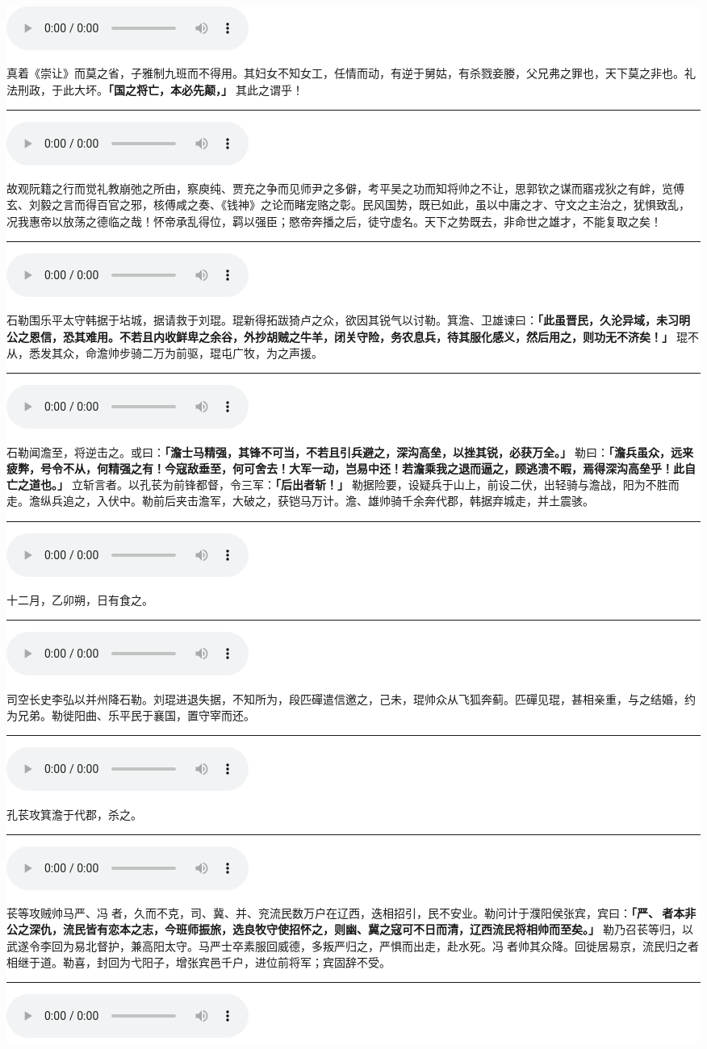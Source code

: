 
![](assets/audios/089/91.mp3)

真着《崇让》而莫之省，子雅制九班而不得用。其妇女不知女工，任情而动，有逆于舅姑，有杀戮妾媵，父兄弗之罪也，天下莫之非也。礼法刑政，于此大坏。__「国之将亡，本必先颠，」__ 其此之谓乎！

---

![](assets/audios/089/92.mp3)

故观阮籍之行而觉礼教崩弛之所由，察庾纯、贾充之争而见师尹之多僻，考平吴之功而知将帅之不让，思郭钦之谋而寤戎狄之有衅，览傅玄、刘毅之言而得百官之邪，核傅咸之奏、《钱神》之论而睹宠赂之彰。民风国势，既已如此，虽以中庸之才、守文之主治之，犹惧致乱，况我惠帝以放荡之德临之哉！怀帝承乱得位，羁以强臣；愍帝奔播之后，徒守虚名。天下之势既去，非命世之雄才，不能复取之矣！

---

![](assets/audios/089/93.mp3)

石勒围乐平太守韩据于坫城，据请救于刘琨。琨新得拓跋猗卢之众，欲因其锐气以讨勒。箕澹、卫雄谏曰：__「此虽晋民，久沦异域，未习明公之恩信，恐其难用。不若且内收鲜卑之余谷，外抄胡贼之牛羊，闭关守险，务农息兵，待其服化感义，然后用之，则功无不济矣！」__ 琨不从，悉发其众，命澹帅步骑二万为前驱，琨屯广牧，为之声援。

---

![](assets/audios/089/94.mp3)

石勒闻澹至，将逆击之。或曰：__「澹士马精强，其锋不可当，不若且引兵避之，深沟高垒，以挫其锐，必获万全。」__ 勒曰：__「澹兵虽众，远来疲弊，号令不从，何精强之有！今寇敌垂至，何可舍去！大军一动，岂易中还！若澹乘我之退而逼之，顾逃溃不暇，焉得深沟高垒乎！此自亡之道也。」__ 立斩言者。以孔苌为前锋都督，令三军：__「后出者斩！」__ 勒据险要，设疑兵于山上，前设二伏，出轻骑与澹战，阳为不胜而走。澹纵兵追之，入伏中。勒前后夹击澹军，大破之，获铠马万计。澹、雄帅骑千余奔代郡，韩据弃城走，并土震骇。

---

![](assets/audios/089/95.mp3)

十二月，乙卯朔，日有食之。

---

![](assets/audios/089/96.mp3)

司空长史李弘以并州降石勒。刘琨进退失据，不知所为，段匹磾遣信邀之，己未，琨帅众从飞狐奔蓟。匹磾见琨，甚相亲重，与之结婚，约为兄弟。勒徙阳曲、乐平民于襄国，置守宰而还。

---

![](assets/audios/089/97.mp3)

孔苌攻箕澹于代郡，杀之。

---

![](assets/audios/089/98.mp3)

苌等攻贼帅马严、冯 者，久而不克，司、冀、并、兖流民数万户在辽西，迭相招引，民不安业。勒问计于濮阳侯张宾，宾曰：__「严、 者本非公之深仇，流民皆有恋本之志，今班师振旅，选良牧守使招怀之，则幽、冀之寇可不日而清，辽西流民将相帅而至矣。」__ 勒乃召苌等归，以武遂令李回为易北督护，兼高阳太守。马严士卒素服回威德，多叛严归之，严惧而出走，赴水死。冯 者帅其众降。回徙居易京，流民归之者相继于道。勒喜，封回为弋阳子，增张宾邑千户，进位前将军；宾固辞不受。

---

![](assets/audios/089/99.mp3)
